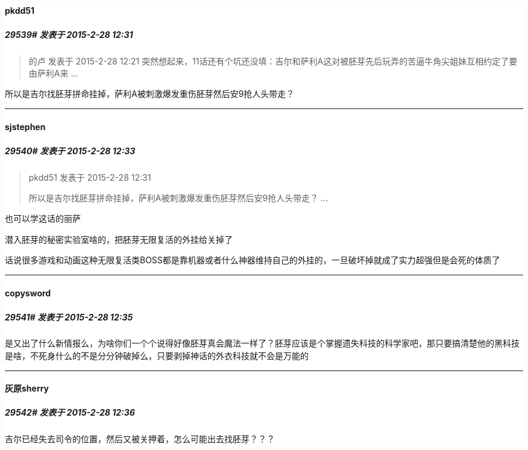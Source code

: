 ####  pkdd51  
##### 29539#       发表于 2015-2-28 12:31



<blockquote>的卢 发表于 2015-2-28 12:21
突然想起来，11话还有个坑还没填：吉尔和萨利A这对被胚芽先后玩弄的苦逼牛角尖姐妹互相约定了要由萨利A来 ...</blockquote>
所以是吉尔找胚芽拼命挂掉，萨利A被刺激爆发重伤胚芽然后安9抢人头带走？







-----

####  sjstephen  
##### 29540#       发表于 2015-2-28 12:33



<blockquote>pkdd51 发表于 2015-2-28 12:31

所以是吉尔找胚芽拼命挂掉，萨利A被刺激爆发重伤胚芽然后安9抢人头带走？ ...</blockquote>
也可以学这话的丽萨


潜入胚芽的秘密实验室啥的，把胚芽无限复活的外挂给关掉了


话说很多游戏和动画这种无限复活类BOSS都是靠机器或者什么神器维持自己的外挂的，一旦破坏掉就成了实力超强但是会死的体质了







-----

####  copysword  
##### 29541#       发表于 2015-2-28 12:35




是又出了什么新情报么，为啥你们一个个说得好像胚芽真会魔法一样了？胚芽应该是个掌握遗失科技的科学家吧，那只要搞清楚他的黑科技是啥，不死身什么的不是分分钟破掉么，只要剥掉神话的外衣科技就不会是万能的







-----

####  灰原sherry  
##### 29542#       发表于 2015-2-28 12:36




吉尔已经失去司令的位置，然后又被关押着，怎么可能出去找胚芽？？？




